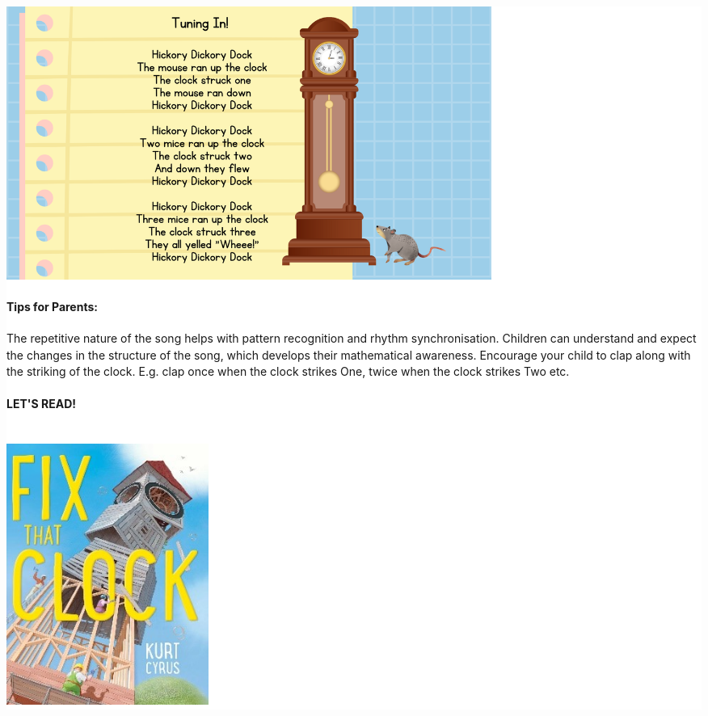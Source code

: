 <img src="/images/science-lfa/applied-physics-time/hickorydickorydocklyrics.png" style="width:600px; text-align:left;">

<h4>Tips for Parents:</h4> 
<p>The repetitive nature of the song helps with pattern recognition and rhythm synchronisation. Children can understand and expect the changes in the structure of the song, which develops their mathematical awareness. Encourage your child to clap along with the striking of the clock. E.g. clap once when the clock strikes One, twice when the clock strikes Two etc.</p>
	
<h4>LET'S READ!</h4><br>
<a href="https://catalogue.nlb.gov.sg/cgi-bin/spydus.exe/FULL/WPAC/BIBENQ/281018594/319789871,1" target="_blank"><img src="/images/fixthatclock.png" style="width:250px; text-align:left;"></a>
